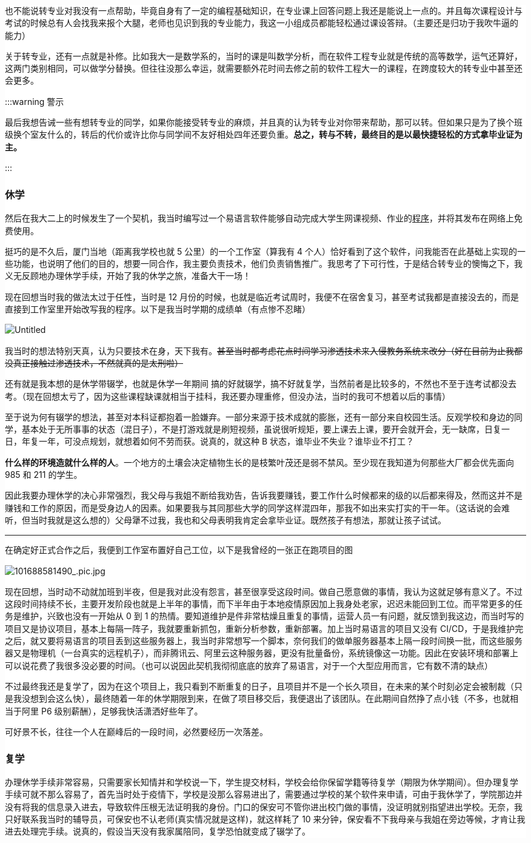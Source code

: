也不能说转专业对我没有一点帮助，毕竟自身有了一定的编程基础知识，在专业课上回答问题上我还是能说上一点的。并且每次课程设计与考试的时候总有人会找我来报个大腿，老师也见识到我的专业能力，我这一小组成员都能轻松通过课设答辩。（主要还是归功于我吹牛逼的能力）

关于转专业，还有一点就是补修。比如我大一是数学系的，当时的课是叫数学分析，而在软件工程专业就是传统的高等数学，运气还算好，这两门类别相同，可以做学分替换。但往往没那么幸运，就需要额外花时间去修之前的软件工程大一的课程，在跨度较大的转专业中甚至还会更多。

:::warning 警示

最后我想告诫一些有想转专业的同学，如果你能接受转专业的麻烦，并且真的认为转专业对你带来帮助，那可以转。但如果只是为了换个班级换个室友什么的，转后的代价或许比你与同学间不友好相处四年还要负重。**总之，转与不转，最终目的是以最快捷轻松的方式拿毕业证为主。**

:::

### 休学

然后在我大二上的时候发生了一个契机，我当时编写过一个易语言软件能够自动完成大学生网课视频、作业的[程序](/blog/chaoxing-helper)，并将其发布在网络上免费使用。

挺巧的是不久后，厦门当地（距离我学校也就 5 公里）的一个工作室（算我有 4 个人）恰好看到了这个软件，问我能否在此基础上实现的一些功能，也说明了他们的目的，想要一同合作，我主要负责技术，他们负责销售推广。我思考了下可行性，于是结合转专业的懊悔之下，我义无反顾地办理休学手续，开始了我的休学之旅，准备大干一场！

[](https://img.mlishu.cn/202312250425022.jpeg)

现在回想当时我的做法太过于任性，当时是 12 月份的时候，也就是临近考试周时，我便不在宿舍复习，甚至考试我都是直接没去的，而是直接到工作室里开始改写我的程序。以下是我当时学期的成绩单（有点惨不忍睹）

![Untitled](https://img.mlishu.cn/202307110122716.png)

我当时的想法特别天真，认为只要技术在身，天下我有。~~甚至当时都考虑花点时间学习渗透技术来入侵教务系统来改分（好在目前为止我都没真正接触过渗透技术，不然就真的是太刑啦）~~

还有就是我本想的是休学带辍学，也就是休学一年期间 搞的好就辍学，搞不好就复学，当然前者是比较多的，不然也不至于连考试都没去考。（现在回想太亏了，因为这些课程缺课就相当于挂科，我还要办理重修，但没办法，当时的我可不想着以后的事情）

至于说为何有辍学的想法，甚至对本科证都抱着一脸嫌弃。一部分来源于技术成就的膨胀，还有一部分来自校园生活。反观学校和身边的同学，基本处于无所事事的状态（混日子），不是打游戏就是刷短视频，虽说很听规矩，要上课去上课，要开会就开会，无一缺席，日复一日，年复一年，可没点规划，就想着如何不劳而获。说真的，就这种 B 状态，谁毕业不失业？谁毕业不打工？

**什么样的环境造就什么样的人**。一个地方的土壤会决定植物生长的是枝繁叶茂还是弱不禁风。至少现在我知道为何那些大厂都会优先面向 985 和 211 的学生。

因此我要办理休学的决心非常强烈，我父母与我姐不断给我劝告，告诉我要赚钱，要工作什么时候都来的级的以后都来得及，然而这并不是赚钱和工作的原因，而是受身边人的因素。如果要我与其同那些大学的同学这样混四年，那我不如出来实打实的干一年。（这话说的会难听，但当时我就是这么想的）父母犟不过我，我也和父母表明我肯定会拿毕业证。既然孩子有想法，那就让孩子试试。

---

在确定好正式合作之后，我便到工作室布置好自己工位，以下是我曾经的一张正在跑项目的图

![101688581490_.pic.jpg](https://img.mlishu.cn/202307110122808.jpg)

现在回想，当时动不动就加班到半夜，但是我对此没有怨言，甚至很享受这段时间。做自己愿意做的事情，我认为这就足够有意义了。不过这段时间持续不长，主要开发阶段也就是上半年的事情，而下半年由于本地疫情原因加上我身处老家，迟迟未能回到工位。而平常更多的任务是维护，兴致也没有一开始从 0 到 1 的热情。要知道维护是件非常枯燥且重复的事情，运营人员一有问题，就反馈到我这边，而当时写的项目又是协议项目，基本上每隔一阵子，我就要重新抓包，重新分析参数，重新部署。加上当时易语言的项目又没有 CI/CD，于是我维护完之后，就又要将易语言的项目丢到这些服务器上，我当时非常想写一个脚本，奈何我们的做单服务器基本上隔一段时间换一批，而这些服务器又是物理机（一台真实的远程机子），而非腾讯云、阿里云这种服务器，更没有批量备份，系统镜像这一功能。因此在安装环境和部署上可以说花费了我很多没必要的时间。（也可以说因此契机我彻彻底底的放弃了易语言，对于一个大型应用而言，它有数不清的缺点）

不过最终我还是复学了，因为在这个项目上，我只看到不断重复的日子，且项目并不是一个长久项目，在未来的某个时刻必定会被制裁（只是我没想到会这么快），最终随着一年的休学期限到来，在做了项目移交后，我便退出了该团队。在此期间自然挣了点小钱（不多，也就相当于阿里 P6 级别薪酬），足够我快活潇洒好些年了。

可好景不长，往往一个人在巅峰后的一段时间，必然要经历一次落差。

### 复学

办理休学手续非常容易，只需要家长知情并和学校说一下，学生提交材料，学校会给你保留学籍等待复学（期限为休学期间）。但办理复学手续可就不那么容易了，首先当时处于疫情下，学校是没那么容易进出了，需要通过学校的某个软件来申请，可由于我休学了，学院那边并没有将我的信息录入进去，导致软件压根无法证明我的身份。门口的保安可不管你进出校门做的事情，没证明就别指望进出学校。无奈，我只好联系我当时的辅导员，可保安也不认老师(真实情况就是这样)，就这样耗了 10 来分钟，保安看不下我母亲与我姐在旁边等候，才肯让我进去处理完手续。说真的，假设当天没有我家属陪同，复学恐怕就变成了辍学了。
